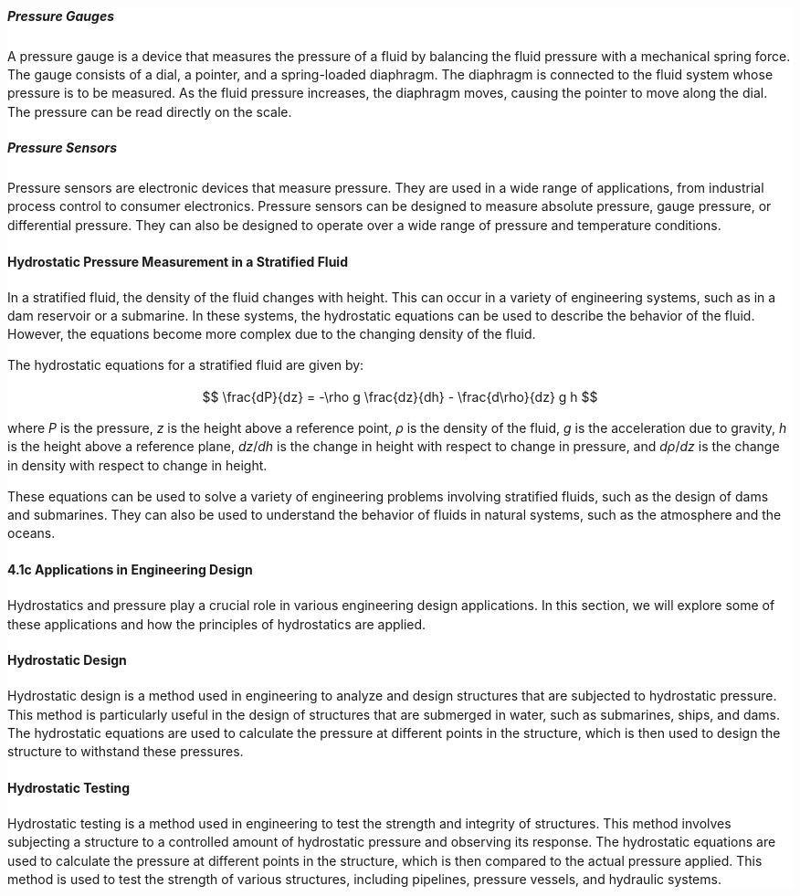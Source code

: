 ##### Pressure Gauges

A pressure gauge is a device that measures the pressure of a fluid by balancing the fluid pressure with a mechanical spring force. The gauge consists of a dial, a pointer, and a spring-loaded diaphragm. The diaphragm is connected to the fluid system whose pressure is to be measured. As the fluid pressure increases, the diaphragm moves, causing the pointer to move along the dial. The pressure can be read directly on the scale.

##### Pressure Sensors

Pressure sensors are electronic devices that measure pressure. They are used in a wide range of applications, from industrial process control to consumer electronics. Pressure sensors can be designed to measure absolute pressure, gauge pressure, or differential pressure. They can also be designed to operate over a wide range of pressure and temperature conditions.

#### Hydrostatic Pressure Measurement in a Stratified Fluid

In a stratified fluid, the density of the fluid changes with height. This can occur in a variety of engineering systems, such as in a dam reservoir or a submarine. In these systems, the hydrostatic equations can be used to describe the behavior of the fluid. However, the equations become more complex due to the changing density of the fluid.

The hydrostatic equations for a stratified fluid are given by:

$$
\frac{dP}{dz} = -\rho g \frac{dz}{dh} - \frac{d\rho}{dz} g h
$$

where $P$ is the pressure, $z$ is the height above a reference point, $\rho$ is the density of the fluid, $g$ is the acceleration due to gravity, $h$ is the height above a reference plane, $dz/dh$ is the change in height with respect to change in pressure, and $d\rho/dz$ is the change in density with respect to change in height.

These equations can be used to solve a variety of engineering problems involving stratified fluids, such as the design of dams and submarines. They can also be used to understand the behavior of fluids in natural systems, such as the atmosphere and the oceans.




#### 4.1c Applications in Engineering Design

Hydrostatics and pressure play a crucial role in various engineering design applications. In this section, we will explore some of these applications and how the principles of hydrostatics are applied.

#### Hydrostatic Design

Hydrostatic design is a method used in engineering to analyze and design structures that are subjected to hydrostatic pressure. This method is particularly useful in the design of structures that are submerged in water, such as submarines, ships, and dams. The hydrostatic equations are used to calculate the pressure at different points in the structure, which is then used to design the structure to withstand these pressures.

#### Hydrostatic Testing

Hydrostatic testing is a method used in engineering to test the strength and integrity of structures. This method involves subjecting a structure to a controlled amount of hydrostatic pressure and observing its response. The hydrostatic equations are used to calculate the pressure at different points in the structure, which is then compared to the actual pressure applied. This method is used to test the strength of various structures, including pipelines, pressure vessels, and hydraulic systems.
